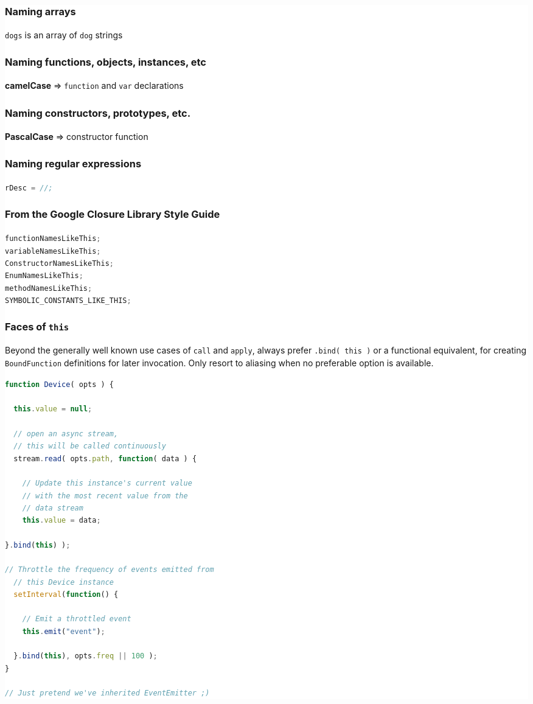
### Naming arrays

`dogs` is an array of `dog` strings

### Naming functions, objects, instances, etc

**camelCase** => `function` and `var` declarations

### Naming constructors, prototypes, etc.

**PascalCase** => constructor function

### Naming regular expressions

```javascript
rDesc = //;
```

### From the Google Closure Library Style Guide

```javascript
functionNamesLikeThis;
variableNamesLikeThis;
ConstructorNamesLikeThis;
EnumNamesLikeThis;
methodNamesLikeThis;
SYMBOLIC_CONSTANTS_LIKE_THIS;
```

### Faces of `this`

Beyond the generally well known use cases of `call` and `apply`, always prefer `.bind( this )` or a functional equivalent, for creating `BoundFunction` definitions for later invocation. Only resort to aliasing when no preferable option is available.

```javascript
function Device( opts ) {

  this.value = null;

  // open an async stream,
  // this will be called continuously
  stream.read( opts.path, function( data ) {

    // Update this instance's current value
    // with the most recent value from the
    // data stream
    this.value = data;

}.bind(this) );

// Throttle the frequency of events emitted from
  // this Device instance
  setInterval(function() {

    // Emit a throttled event
    this.emit("event");

  }.bind(this), opts.freq || 100 );
}

// Just pretend we've inherited EventEmitter ;)
```
